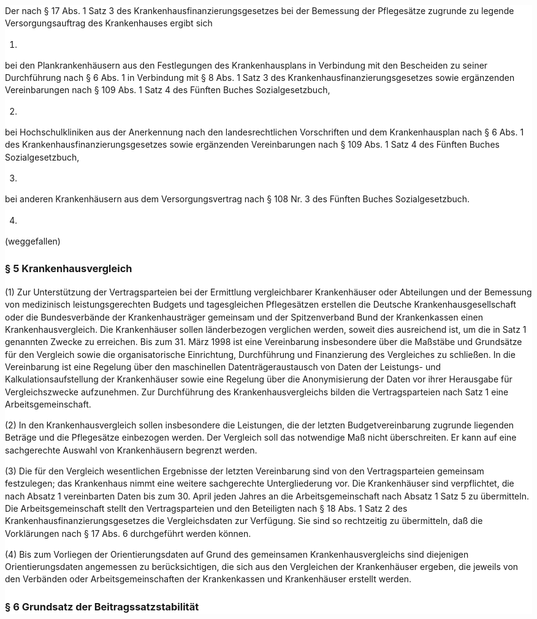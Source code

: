 Der nach § 17 Abs. 1 Satz 3 des Krankenhausfinanzierungsgesetzes bei der Bemessung der Pflegesätze zugrunde zu legende Versorgungsauftrag des Krankenhauses ergibt sich

1.  
bei den Plankrankenhäusern aus den Festlegungen des Krankenhausplans in Verbindung mit den Bescheiden zu seiner Durchführung nach § 6 Abs. 1 in Verbindung mit § 8 Abs. 1 Satz 3 des Krankenhausfinanzierungsgesetzes sowie ergänzenden Vereinbarungen nach § 109 Abs. 1 Satz 4 des Fünften Buches Sozialgesetzbuch,

2.  
bei Hochschulkliniken aus der Anerkennung nach den landesrechtlichen Vorschriften und dem Krankenhausplan nach § 6 Abs. 1 des Krankenhausfinanzierungsgesetzes sowie ergänzenden Vereinbarungen nach § 109 Abs. 1 Satz 4 des Fünften Buches Sozialgesetzbuch,

3.  
bei anderen Krankenhäusern aus dem Versorgungsvertrag nach § 108 Nr. 3 des Fünften Buches Sozialgesetzbuch.

4.  
(weggefallen)

### § 5 Krankenhausvergleich

(1) Zur Unterstützung der Vertragsparteien bei der Ermittlung vergleichbarer Krankenhäuser oder Abteilungen und der Bemessung von medizinisch leistungsgerechten Budgets und tagesgleichen Pflegesätzen erstellen die Deutsche Krankenhausgesellschaft oder die Bundesverbände der Krankenhausträger gemeinsam und der Spitzenverband Bund der Krankenkassen einen Krankenhausvergleich. Die Krankenhäuser sollen länderbezogen verglichen werden, soweit dies ausreichend ist, um die in Satz 1 genannten Zwecke zu erreichen. Bis zum 31. März 1998 ist eine Vereinbarung insbesondere über die Maßstäbe und Grundsätze für den Vergleich sowie die organisatorische Einrichtung, Durchführung und Finanzierung des Vergleiches zu schließen. In die Vereinbarung ist eine Regelung über den maschinellen Datenträgeraustausch von Daten der Leistungs- und Kalkulationsaufstellung der Krankenhäuser sowie eine Regelung über die Anonymisierung der Daten vor ihrer Herausgabe für Vergleichszwecke aufzunehmen. Zur Durchführung des Krankenhausvergleichs bilden die Vertragsparteien nach Satz 1 eine Arbeitsgemeinschaft.

(2) In den Krankenhausvergleich sollen insbesondere die Leistungen, die der letzten Budgetvereinbarung zugrunde liegenden Beträge und die Pflegesätze einbezogen werden. Der Vergleich soll das notwendige Maß nicht überschreiten. Er kann auf eine sachgerechte Auswahl von Krankenhäusern begrenzt werden.

(3) Die für den Vergleich wesentlichen Ergebnisse der letzten Vereinbarung sind von den Vertragsparteien gemeinsam festzulegen; das Krankenhaus nimmt eine weitere sachgerechte Untergliederung vor. Die Krankenhäuser sind verpflichtet, die nach Absatz 1 vereinbarten Daten bis zum 30. April jeden Jahres an die Arbeitsgemeinschaft nach Absatz 1 Satz 5 zu übermitteln. Die Arbeitsgemeinschaft stellt den Vertragsparteien und den Beteiligten nach § 18 Abs. 1 Satz 2 des Krankenhausfinanzierungsgesetzes die Vergleichsdaten zur Verfügung. Sie sind so rechtzeitig zu übermitteln, daß die Vorklärungen nach § 17 Abs. 6 durchgeführt werden können.

(4) Bis zum Vorliegen der Orientierungsdaten auf Grund des gemeinsamen Krankenhausvergleichs sind diejenigen Orientierungsdaten angemessen zu berücksichtigen, die sich aus den Vergleichen der Krankenhäuser ergeben, die jeweils von den Verbänden oder Arbeitsgemeinschaften der Krankenkassen und Krankenhäuser erstellt werden.

### § 6 Grundsatz der Beitragssatzstabilität
